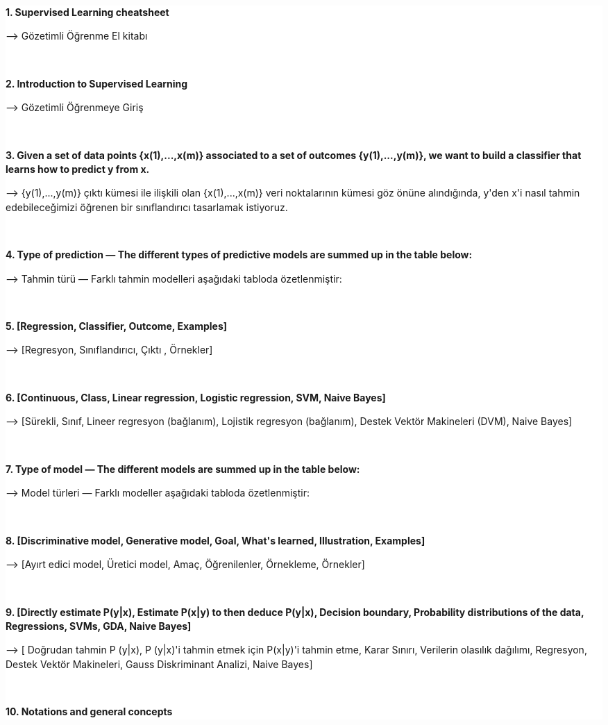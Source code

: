 **1. Supervised Learning cheatsheet**

&#10230; Gözetimli Öğrenme El kitabı

<br> 

**2. Introduction to Supervised Learning**

&#10230; Gözetimli Öğrenmeye Giriş

<br> 

**3. Given a set of data points {x(1),...,x(m)} associated to a set of outcomes {y(1),...,y(m)}, we want to build a classifier that learns how to predict y from x.**

&#10230; {y(1),...,y(m)} çıktı kümesi ile ilişkili olan {x(1),...,x(m)} veri noktalarının kümesi göz önüne alındığında, y'den x'i nasıl tahmin edebileceğimizi öğrenen bir sınıflandırıcı tasarlamak istiyoruz. 

<br> 

**4. Type of prediction ― The different types of predictive models are summed up in the table below:**

&#10230; Tahmin türü ― Farklı tahmin modelleri aşağıdaki tabloda özetlenmiştir: 

<br> 

**5. [Regression, Classifier, Outcome, Examples]**

&#10230; [Regresyon, Sınıflandırıcı, Çıktı , Örnekler]

<br> 

**6. [Continuous, Class, Linear regression, Logistic regression, SVM, Naive Bayes]**

&#10230; [Sürekli, Sınıf, Lineer regresyon (bağlanım), Lojistik regresyon (bağlanım), Destek Vektör Makineleri (DVM), Naive Bayes]

<br> 

**7. Type of model ― The different models are summed up in the table below:**

&#10230; Model türleri ― Farklı modeller aşağıdaki tabloda özetlenmiştir:

<br> 

**8. [Discriminative model, Generative model, Goal, What's learned, Illustration, Examples]**

&#10230; [Ayırt edici model, Üretici model, Amaç, Öğrenilenler, Örnekleme, Örnekler]

<br> 

**9. [Directly estimate P(y|x), Estimate P(x|y) to then deduce P(y|x), Decision boundary,  	Probability distributions of the data, Regressions, SVMs, GDA, Naive Bayes]**

&#10230; [ Doğrudan tahmin P (y|x), P (y|x)'i tahmin etmek için P(x|y)'i tahmin etme, Karar Sınırı, Verilerin olasılık dağılımı, Regresyon, Destek Vektör Makineleri, Gauss Diskriminant Analizi, Naive Bayes] 

<br> 

**10. Notations and general concepts**
